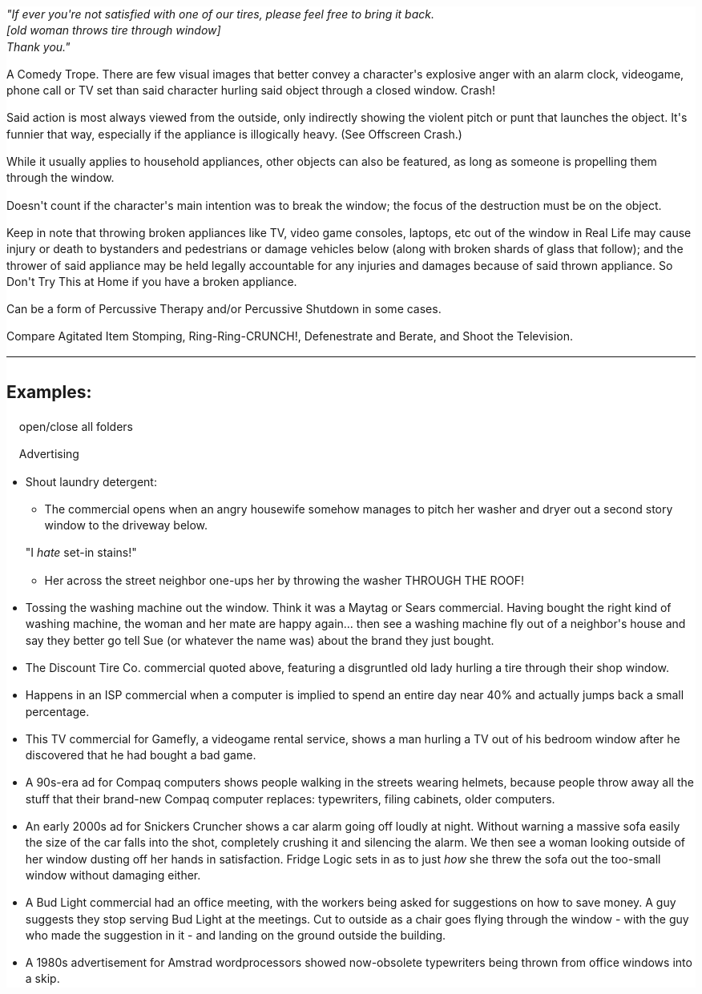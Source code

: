 _"If ever you're not satisfied with one of our tires, please feel free to bring it back.  
\[old woman throws tire through window\]  
Thank you."_

A Comedy Trope. There are few visual images that better convey a character's explosive anger with an alarm clock, videogame, phone call or TV set than said character hurling said object through a closed window. Crash!

Said action is most always viewed from the outside, only indirectly showing the violent pitch or punt that launches the object. It's funnier that way, especially if the appliance is illogically heavy. (See Offscreen Crash.)

While it usually applies to household appliances, other objects can also be featured, as long as someone is propelling them through the window.

Doesn't count if the character's main intention was to break the window; the focus of the destruction must be on the object.

Keep in note that throwing broken appliances like TV, video game consoles, laptops, etc out of the window in Real Life may cause injury or death to bystanders and pedestrians or damage vehicles below (along with broken shards of glass that follow); and the thrower of said appliance may be held legally accountable for any injuries and damages because of said thrown appliance. So Don't Try This at Home if you have a broken appliance.

Can be a form of Percussive Therapy and/or Percussive Shutdown in some cases.

Compare Agitated Item Stomping, Ring-Ring-CRUNCH!, Defenestrate and Berate, and Shoot the Television.

___

## Examples:

    open/close all folders 

    Advertising 

-   Shout laundry detergent:
    
    -   The commercial opens when an angry housewife somehow manages to pitch her washer and dryer out a second story window to the driveway below.
    
    "I _hate_ set-in stains!"
    
    -   Her across the street neighbor one-ups her by throwing the washer THROUGH THE ROOF!
-   Tossing the washing machine out the window. Think it was a Maytag or Sears commercial. Having bought the right kind of washing machine, the woman and her mate are happy again... then see a washing machine fly out of a neighbor's house and say they better go tell Sue (or whatever the name was) about the brand they just bought.
-   The Discount Tire Co. commercial quoted above, featuring a disgruntled old lady hurling a tire through their shop window.
-   Happens in an ISP commercial when a computer is implied to spend an entire day near 40% and actually jumps back a small percentage.
-   This TV commercial for Gamefly, a videogame rental service, shows a man hurling a TV out of his bedroom window after he discovered that he had bought a bad game.
-   A 90s-era ad for Compaq computers shows people walking in the streets wearing helmets, because people throw away all the stuff that their brand-new Compaq computer replaces: typewriters, filing cabinets, older computers.
-   An early 2000s ad for Snickers Cruncher shows a car alarm going off loudly at night. Without warning a massive sofa easily the size of the car falls into the shot, completely crushing it and silencing the alarm. We then see a woman looking outside of her window dusting off her hands in satisfaction. Fridge Logic sets in as to just _how_ she threw the sofa out the too-small window without damaging either.
-   A Bud Light commercial had an office meeting, with the workers being asked for suggestions on how to save money. A guy suggests they stop serving Bud Light at the meetings. Cut to outside as a chair goes flying through the window - with the guy who made the suggestion in it - and landing on the ground outside the building.
-   A 1980s advertisement for Amstrad wordprocessors showed now-obsolete typewriters being thrown from office windows into a skip.